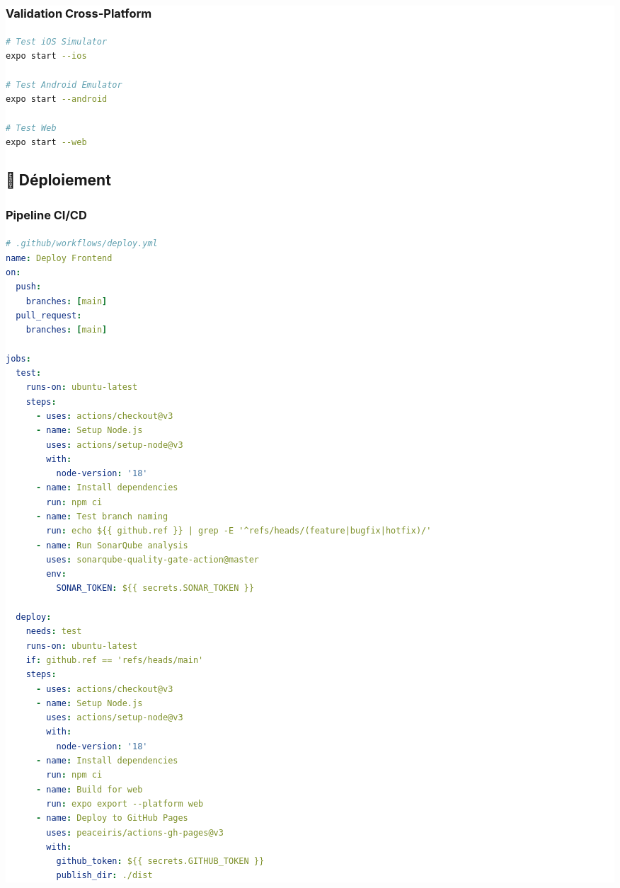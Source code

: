 ### Validation Cross-Platform
```bash
# Test iOS Simulator
expo start --ios

# Test Android Emulator  
expo start --android

# Test Web
expo start --web
```

## 🚀 Déploiement

### Pipeline CI/CD
```yaml
# .github/workflows/deploy.yml
name: Deploy Frontend
on:
  push:
    branches: [main]
  pull_request:
    branches: [main]

jobs:
  test:
    runs-on: ubuntu-latest
    steps:
      - uses: actions/checkout@v3
      - name: Setup Node.js
        uses: actions/setup-node@v3
        with:
          node-version: '18'
      - name: Install dependencies
        run: npm ci
      - name: Test branch naming
        run: echo ${{ github.ref }} | grep -E '^refs/heads/(feature|bugfix|hotfix)/'
      - name: Run SonarQube analysis
        uses: sonarqube-quality-gate-action@master
        env:
          SONAR_TOKEN: ${{ secrets.SONAR_TOKEN }}

  deploy:
    needs: test
    runs-on: ubuntu-latest
    if: github.ref == 'refs/heads/main'
    steps:
      - uses: actions/checkout@v3
      - name: Setup Node.js
        uses: actions/setup-node@v3
        with:
          node-version: '18'
      - name: Install dependencies
        run: npm ci
      - name: Build for web
        run: expo export --platform web
      - name: Deploy to GitHub Pages
        uses: peaceiris/actions-gh-pages@v3
        with:
          github_token: ${{ secrets.GITHUB_TOKEN }}
          publish_dir: ./dist
```
